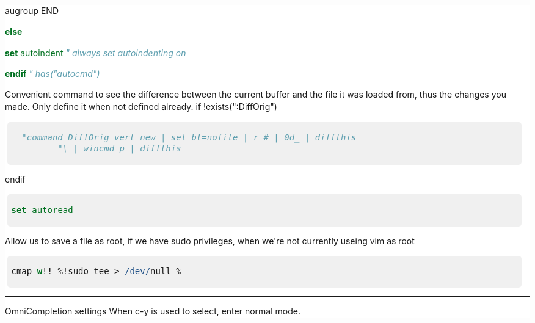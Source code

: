   augroup END

<span style="color: #007020; font-weight: bold">else</span>

  <span style="color: #007020; font-weight: bold">set</span> <span style="color: #007020">autoindent</span>		<span style="color: #60a0b0; font-style: italic">&quot; always set autoindenting on</span>

<span style="color: #007020; font-weight: bold">endif</span> <span style="color: #60a0b0; font-style: italic">&quot; has(&quot;autocmd&quot;)</span>
</pre></div>
</div>


Convenient command to see the difference between the current buffer and the
file it was loaded from, thus the changes you made.
Only define it when not defined already.
if !exists(":DiffOrig")



<div class="vimdown_vim">
<div class="highlight" style="background: #f0f0f0; -webkit-border-radius: 5px; -moz-border-radius: 5px; border-radius: 5px ;padding: .25em .5em .25em .5em; margin:.5em 1em .5em .25em ;"><pre style="line-height: 125%"><span style="color: #60a0b0; font-style: italic">  &quot;command DiffOrig vert new | set bt=nofile | r # | 0d_ | diffthis</span>
<span style="color: #60a0b0; font-style: italic">		  &quot;\ | wincmd p | diffthis</span>
</pre></div>
</div>


endif



<div class="vimdown_vim">
<div class="highlight" style="background: #f0f0f0; -webkit-border-radius: 5px; -moz-border-radius: 5px; border-radius: 5px ;padding: .25em .5em .25em .5em; margin:.5em 1em .5em .25em ;"><pre style="line-height: 125%"><span style="color: #007020; font-weight: bold">set</span> <span style="color: #007020">autoread</span>
</pre></div>
</div>


Allow us to save a file as root, if we have sudo privileges,
when we're not currently useing vim as root



<div class="vimdown_vim">
<div class="highlight" style="background: #f0f0f0; -webkit-border-radius: 5px; -moz-border-radius: 5px; border-radius: 5px ;padding: .25em .5em .25em .5em; margin:.5em 1em .5em .25em ;"><pre style="line-height: 125%">cmap <span style="color: #007020; font-weight: bold">w</span>!! %!sudo tee &gt; <span style="color: #235388">/dev/</span>null %
</pre></div>
</div>


__________

OmniCompletion settings
When c-y is used to select, enter normal mode.
